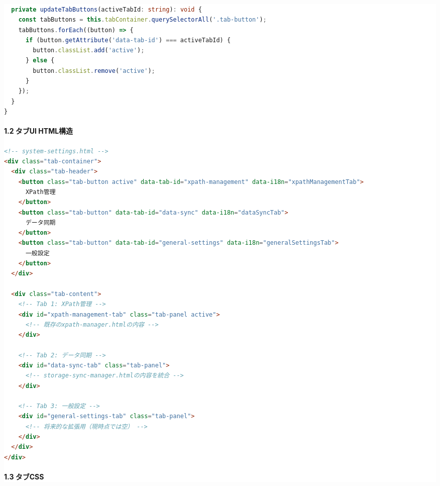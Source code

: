 ```typescript
  private updateTabButtons(activeTabId: string): void {
    const tabButtons = this.tabContainer.querySelectorAll('.tab-button');
    tabButtons.forEach((button) => {
      if (button.getAttribute('data-tab-id') === activeTabId) {
        button.classList.add('active');
      } else {
        button.classList.remove('active');
      }
    });
  }
}
```

#### 1.2 タブUI HTML構造

```html
<!-- system-settings.html -->
<div class="tab-container">
  <div class="tab-header">
    <button class="tab-button active" data-tab-id="xpath-management" data-i18n="xpathManagementTab">
      XPath管理
    </button>
    <button class="tab-button" data-tab-id="data-sync" data-i18n="dataSyncTab">
      データ同期
    </button>
    <button class="tab-button" data-tab-id="general-settings" data-i18n="generalSettingsTab">
      一般設定
    </button>
  </div>

  <div class="tab-content">
    <!-- Tab 1: XPath管理 -->
    <div id="xpath-management-tab" class="tab-panel active">
      <!-- 既存のxpath-manager.htmlの内容 -->
    </div>

    <!-- Tab 2: データ同期 -->
    <div id="data-sync-tab" class="tab-panel">
      <!-- storage-sync-manager.htmlの内容を統合 -->
    </div>

    <!-- Tab 3: 一般設定 -->
    <div id="general-settings-tab" class="tab-panel">
      <!-- 将来的な拡張用（現時点では空） -->
    </div>
  </div>
</div>
```

#### 1.3 タブCSS
